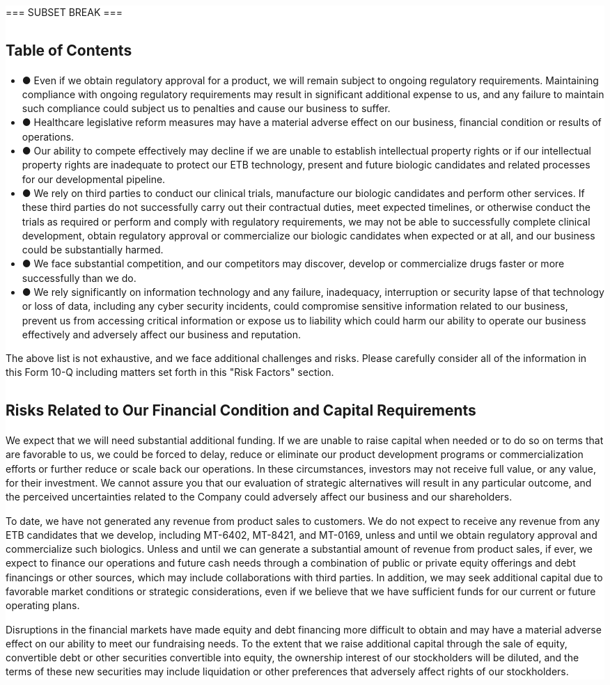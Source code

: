 === SUBSET BREAK ===

## Table of Contents

- ● Even if we obtain regulatory approval for a product, we will remain subject to ongoing regulatory requirements. Maintaining compliance with ongoing regulatory requirements may result in significant additional expense to us, and any failure to maintain such compliance could subject us to penalties and cause our business to suffer.
- ● Healthcare legislative reform measures may have a material adverse effect on our business, financial condition or results of operations.
- ● Our ability to compete effectively may decline if we are unable to establish intellectual property rights or if our intellectual property rights are inadequate to protect our ETB technology, present and future biologic candidates and related processes for our developmental pipeline.
- ● We rely on third parties to conduct our clinical trials, manufacture our biologic candidates and perform other services. If these third parties do not successfully carry out their contractual duties, meet expected timelines, or otherwise conduct the trials as required or perform and comply with regulatory requirements, we may not be able to successfully complete clinical development, obtain regulatory approval or commercialize our biologic candidates when expected or at all, and our business could be substantially harmed.
- ● We face substantial competition, and our competitors may discover, develop or commercialize drugs faster or more successfully than we do.
- ● We rely significantly on information technology and any failure, inadequacy, interruption or security lapse of that technology or loss of data, including any cyber security incidents, could compromise sensitive information related to our business, prevent us from accessing critical information or expose us to liability which could harm our ability to operate our business effectively and adversely affect our business and reputation.

The above list is not exhaustive, and we face additional challenges and risks. Please carefully consider all of the information in this Form 10-Q including matters set forth in this "Risk Factors" section.

## Risks Related to Our Financial Condition and Capital Requirements

We expect that we will need substantial additional funding. If we are unable to raise capital when needed or to do so on terms that are favorable to us, we could be forced to delay, reduce or eliminate our product development programs or commercialization efforts or further reduce or scale back our operations. In these circumstances, investors may not receive full value, or any value, for their investment. We cannot assure you that our evaluation of strategic alternatives will result in any particular outcome, and the perceived uncertainties related to the Company could adversely affect our business and our shareholders.

To date, we have not generated any revenue from product sales to customers. We do not expect to receive any revenue from any ETB candidates that we develop, including MT-6402, MT-8421, and MT-0169, unless and until we obtain regulatory approval and commercialize such biologics. Unless and until we can generate a substantial amount of revenue from product sales, if ever, we expect to finance our operations and future cash needs through a combination of public or private equity offerings and debt financings or other sources, which may include collaborations with third parties. In addition, we may seek additional capital due to favorable market conditions or strategic considerations, even if we believe that we have sufficient funds for our current or future operating plans.

Disruptions in the financial markets have made equity and debt financing more difficult to obtain and may have a material adverse effect on our ability to meet our fundraising needs. To the extent that we raise additional capital through the sale of equity, convertible debt or other securities convertible into equity, the ownership interest of our stockholders will be diluted, and the terms of these new securities may include liquidation or other preferences that adversely affect rights of our stockholders.
